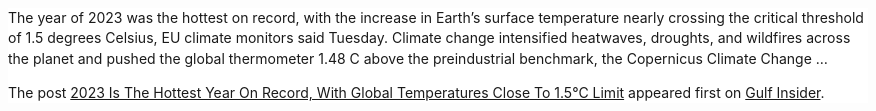<p>The year of 2023 was the hottest on record, with the increase in Earth&#8217;s surface temperature nearly crossing the critical threshold of 1.5 degrees Celsius, EU climate monitors said Tuesday. Climate change intensified heatwaves, droughts, and wildfires across the planet and pushed the global thermometer 1.48 C above the preindustrial benchmark, the Copernicus Climate Change &#8230;</p>
<p>The post <a href="https://www.gulf-insider.com/2023-is-the-hottest-year-on-record-with-global-temperatures-close-to-1-5c-limit/">2023 Is The Hottest Year On Record, With Global Temperatures Close To 1.5°C Limit</a> appeared first on <a href="https://www.gulf-insider.com">Gulf Insider</a>.</p>

